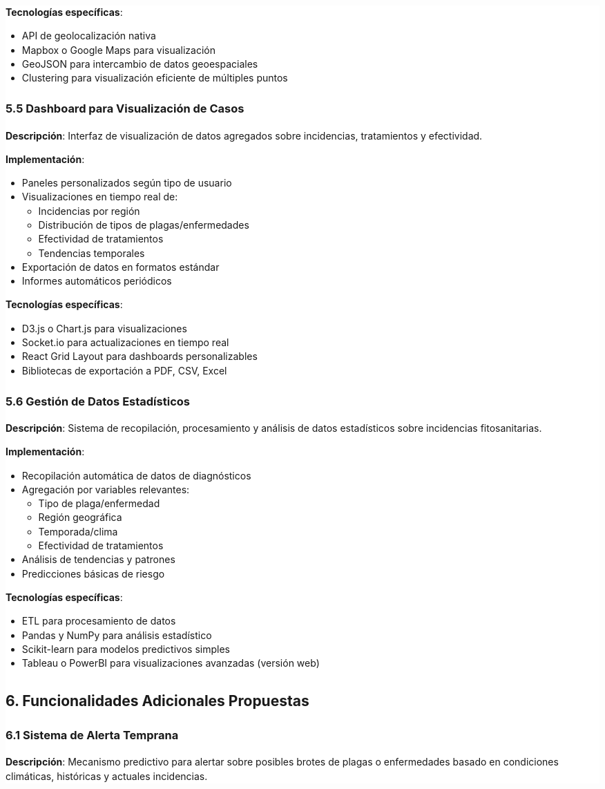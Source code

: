 **Tecnologías específicas**:
- API de geolocalización nativa
- Mapbox o Google Maps para visualización
- GeoJSON para intercambio de datos geoespaciales
- Clustering para visualización eficiente de múltiples puntos

### 5.5 Dashboard para Visualización de Casos

**Descripción**: Interfaz de visualización de datos agregados sobre incidencias, tratamientos y efectividad.

**Implementación**:
- Paneles personalizados según tipo de usuario
- Visualizaciones en tiempo real de:
  - Incidencias por región
  - Distribución de tipos de plagas/enfermedades
  - Efectividad de tratamientos
  - Tendencias temporales
- Exportación de datos en formatos estándar
- Informes automáticos periódicos

**Tecnologías específicas**:
- D3.js o Chart.js para visualizaciones
- Socket.io para actualizaciones en tiempo real
- React Grid Layout para dashboards personalizables
- Bibliotecas de exportación a PDF, CSV, Excel

### 5.6 Gestión de Datos Estadísticos

**Descripción**: Sistema de recopilación, procesamiento y análisis de datos estadísticos sobre incidencias fitosanitarias.

**Implementación**:
- Recopilación automática de datos de diagnósticos
- Agregación por variables relevantes:
  - Tipo de plaga/enfermedad
  - Región geográfica
  - Temporada/clima
  - Efectividad de tratamientos
- Análisis de tendencias y patrones
- Predicciones básicas de riesgo

**Tecnologías específicas**:
- ETL para procesamiento de datos
- Pandas y NumPy para análisis estadístico
- Scikit-learn para modelos predictivos simples
- Tableau o PowerBI para visualizaciones avanzadas (versión web)

## 6. Funcionalidades Adicionales Propuestas

### 6.1 Sistema de Alerta Temprana

**Descripción**: Mecanismo predictivo para alertar sobre posibles brotes de plagas o enfermedades basado en condiciones climáticas, históricas y actuales incidencias.
